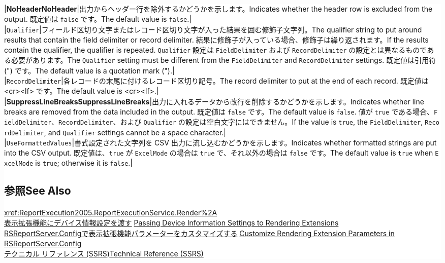|<span data-ttu-id="43edb-125">**NoHeader**</span><span class="sxs-lookup"><span data-stu-id="43edb-125">**NoHeader**</span></span>|<span data-ttu-id="43edb-126">出力からヘッダー行を除外するかどうかを示します。</span><span class="sxs-lookup"><span data-stu-id="43edb-126">Indicates whether the header row is excluded from the output.</span></span> <span data-ttu-id="43edb-127">既定値は `false` です。</span><span class="sxs-lookup"><span data-stu-id="43edb-127">The default value is `false`.</span></span>|  
|`Qualifier`|<span data-ttu-id="43edb-128">フィールド区切り文字またはレコード区切り文字が入った結果を囲む修飾子文字列。</span><span class="sxs-lookup"><span data-stu-id="43edb-128">The qualifier string to put around results that contain the field delimiter or record delimiter.</span></span> <span data-ttu-id="43edb-129">結果に修飾子が入っている場合、修飾子は繰り返されます。</span><span class="sxs-lookup"><span data-stu-id="43edb-129">If the results contain the qualifier, the qualifier is repeated.</span></span> <span data-ttu-id="43edb-130">`Qualifier` 設定は `FieldDelimiter` および `RecordDelimiter` の設定とは異なるものである必要があります。</span><span class="sxs-lookup"><span data-stu-id="43edb-130">The `Qualifier` setting must be different from the `FieldDelimiter` and `RecordDelimiter` settings.</span></span> <span data-ttu-id="43edb-131">既定値は引用符 (") です。</span><span class="sxs-lookup"><span data-stu-id="43edb-131">The default value is a quotation mark (").</span></span>|  
|`RecordDelimiter`|<span data-ttu-id="43edb-132">各レコードの末尾に付けるレコード区切り記号。</span><span class="sxs-lookup"><span data-stu-id="43edb-132">The record delimiter to put at the end of each record.</span></span> <span data-ttu-id="43edb-133">既定値は \<cr>\<lf> です。</span><span class="sxs-lookup"><span data-stu-id="43edb-133">The default value is \<cr>\<lf>.</span></span>|  
|<span data-ttu-id="43edb-134">**SuppressLineBreaks**</span><span class="sxs-lookup"><span data-stu-id="43edb-134">**SuppressLineBreaks**</span></span>|<span data-ttu-id="43edb-135">出力に入れるデータから改行を削除するかどうかを示します。</span><span class="sxs-lookup"><span data-stu-id="43edb-135">Indicates whether line breaks are removed from the data included in the output.</span></span> <span data-ttu-id="43edb-136">既定値は `false` です。</span><span class="sxs-lookup"><span data-stu-id="43edb-136">The default value is `false`.</span></span> <span data-ttu-id="43edb-137">値が `true` である場合、`FieldDelimiter`、`RecordDelimiter`、および `Qualifier` の設定は空白文字にはできません。</span><span class="sxs-lookup"><span data-stu-id="43edb-137">If the value is `true`, the `FieldDelimiter`, `RecordDelimiter`, and `Qualifier` settings cannot be a space character.</span></span>|  
|`UseFormattedValues`|<span data-ttu-id="43edb-138">書式設定された文字列を CSV 出力に流し込むかどうかを示します。</span><span class="sxs-lookup"><span data-stu-id="43edb-138">Indicates whether formatted strings are put into the CSV output.</span></span> <span data-ttu-id="43edb-139">既定値は、`true` が `ExcelMode` の場合は `true` で、それ以外の場合は `false` です。</span><span class="sxs-lookup"><span data-stu-id="43edb-139">The default value is `true` when `ExcelMode` is `true`; otherwise it is `false`.</span></span>|  
  
## <a name="see-also"></a><span data-ttu-id="43edb-140">参照</span><span class="sxs-lookup"><span data-stu-id="43edb-140">See Also</span></span>  
 <xref:ReportExecution2005.ReportExecutionService.Render%2A>   
 <span data-ttu-id="43edb-141">[表示拡張機能にデバイス情報設定を渡す](report-server-web-service/net-framework/passing-device-information-settings-to-rendering-extensions.md) </span><span class="sxs-lookup"><span data-stu-id="43edb-141">[Passing Device Information Settings to Rendering Extensions](report-server-web-service/net-framework/passing-device-information-settings-to-rendering-extensions.md) </span></span>  
 <span data-ttu-id="43edb-142">[RSReportServer.Configで表示拡張機能パラメーターをカスタマイズする](customize-rendering-extension-parameters-in-rsreportserver-config.md) </span><span class="sxs-lookup"><span data-stu-id="43edb-142">[Customize Rendering Extension Parameters in RSReportServer.Config](customize-rendering-extension-parameters-in-rsreportserver-config.md) </span></span>  
 [<span data-ttu-id="43edb-143">テクニカル リファレンス (SSRS)</span><span class="sxs-lookup"><span data-stu-id="43edb-143">Technical Reference &#40;SSRS&#41;</span></span>](../../2014/reporting-services/technical-reference-ssrs.md)  
  
  
